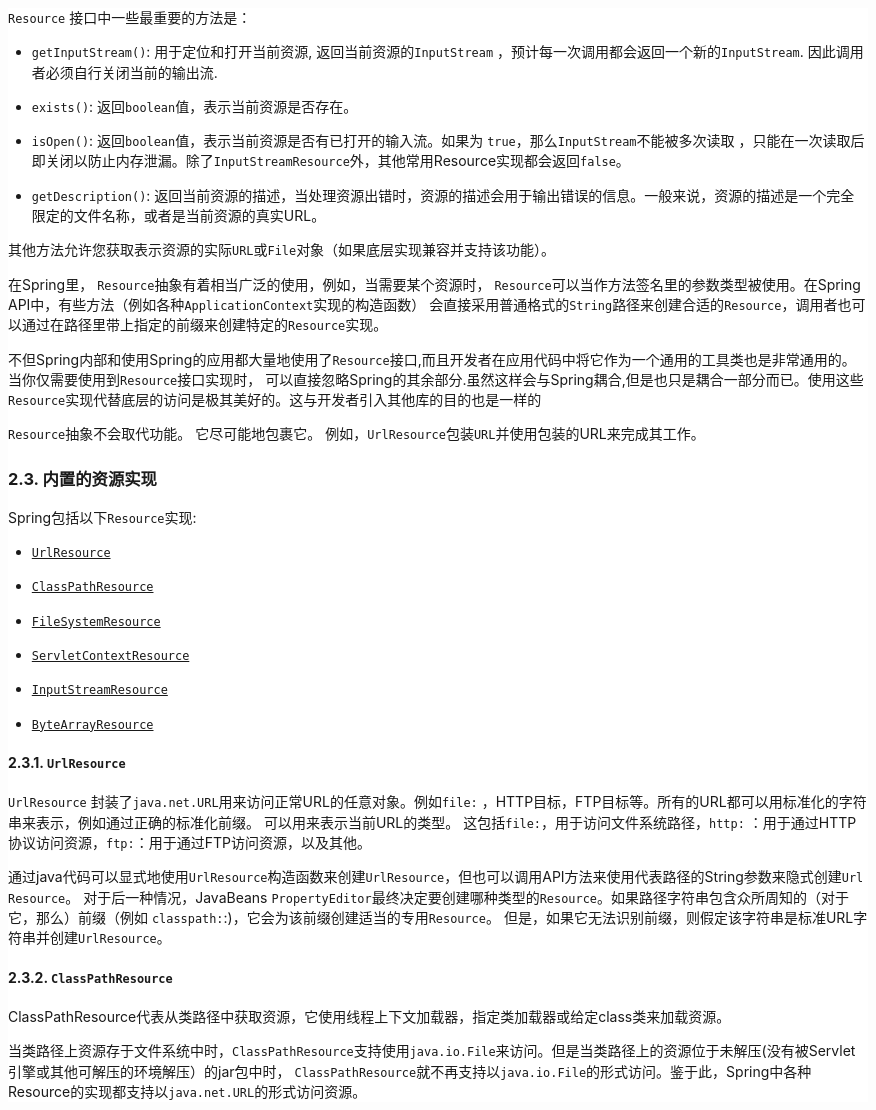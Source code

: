 `Resource` 接口中一些最重要的方法是：

*   `getInputStream()`: 用于定位和打开当前资源, 返回当前资源的`InputStream` ，预计每一次调用都会返回一个新的`InputStream`. 因此调用者必须自行关闭当前的输出流.

*   `exists()`: 返回`boolean`值，表示当前资源是否存在。

*   `isOpen()`: 返回`boolean`值，表示当前资源是否有已打开的输入流。如果为 `true`，那么`InputStream`不能被多次读取 ，只能在一次读取后即关闭以防止内存泄漏。除了`InputStreamResource`外，其他常用Resource实现都会返回`false`。

*   `getDescription()`: 返回当前资源的描述，当处理资源出错时，资源的描述会用于输出错误的信息。一般来说，资源的描述是一个完全限定的文件名称，或者是当前资源的真实URL。


其他方法允许您获取表示资源的实际`URL`或`File`对象（如果底层实现兼容并支持该功能）。

在Spring里， `Resource`抽象有着相当广泛的使用，例如，当需要某个资源时， `Resource`可以当作方法签名里的参数类型被使用。在Spring API中，有些方法（例如各种`ApplicationContext`实现的构造函数） 会直接采用普通格式的`String`路径来创建合适的`Resource`，调用者也可以通过在路径里带上指定的前缀来创建特定的`Resource`实现。

不但Spring内部和使用Spring的应用都大量地使用了`Resource`接口,而且开发者在应用代码中将它作为一个通用的工具类也是非常通用的。当你仅需要使用到`Resource`接口实现时， 可以直接忽略Spring的其余部分.虽然这样会与Spring耦合,但是也只是耦合一部分而已。使用这些`Resource`实现代替底层的访问是极其美好的。这与开发者引入其他库的目的也是一样的

`Resource`抽象不会取代功能。 它尽可能地包裹它。 例如，`UrlResource`包装`URL`并使用包装的URL来完成其工作。

<a id="resources-implementations"></a>

### [](#resources-implementations)2.3. 内置的资源实现

Spring包括以下`Resource`实现:

*   [`UrlResource`](#resources-implementations-urlresource)

*   [`ClassPathResource`](#resources-implementations-classpathresource)

*   [`FileSystemResource`](#resources-implementations-filesystemresource)

*   [`ServletContextResource`](#resources-implementations-servletcontextresource)

*   [`InputStreamResource`](#resources-implementations-inputstreamresource)

*   [`ByteArrayResource`](#resources-implementations-bytearrayresource)


<a id="resources-implementations-urlresource"></a>

#### [](#resources-implementations-urlresource)2.3.1. `UrlResource`

`UrlResource` 封装了`java.net.URL`用来访问正常URL的任意对象。例如`file:` ，HTTP目标，FTP目标等。所有的URL都可以用标准化的字符串来表示，例如通过正确的标准化前缀。 可以用来表示当前URL的类型。 这包括`file:`，用于访问文件系统路径，`http:` ：用于通过HTTP协议访问资源，`ftp:`：用于通过FTP访问资源，以及其他。

通过java代码可以显式地使用`UrlResource`构造函数来创建`UrlResource`，但也可以调用API方法来使用代表路径的String参数来隐式创建`UrlResource`。 对于后一种情况，JavaBeans `PropertyEditor`最终决定要创建哪种类型的`Resource`。如果路径字符串包含众所周知的（对于它，那么）前缀（例如 `classpath:`:)，它会为该前缀创建适当的专用`Resource`。 但是，如果它无法识别前缀，则假定该字符串是标准URL字符串并创建`UrlResource`。

<a id="resources-implementations-classpathresource"></a>

#### [](#resources-implementations-classpathresource)2.3.2. `ClassPathResource`

ClassPathResource代表从类路径中获取资源，它使用线程上下文加载器，指定类加载器或给定class类来加载资源。

当类路径上资源存于文件系统中时，`ClassPathResource`支持使用`java.io.File`来访问。但是当类路径上的资源位于未解压(没有被Servlet引擎或其他可解压的环境解压）的jar包中时， `ClassPathResource`就不再支持以`java.io.File`的形式访问。鉴于此，Spring中各种Resource的实现都支持以`java.net.URL`的形式访问资源。
